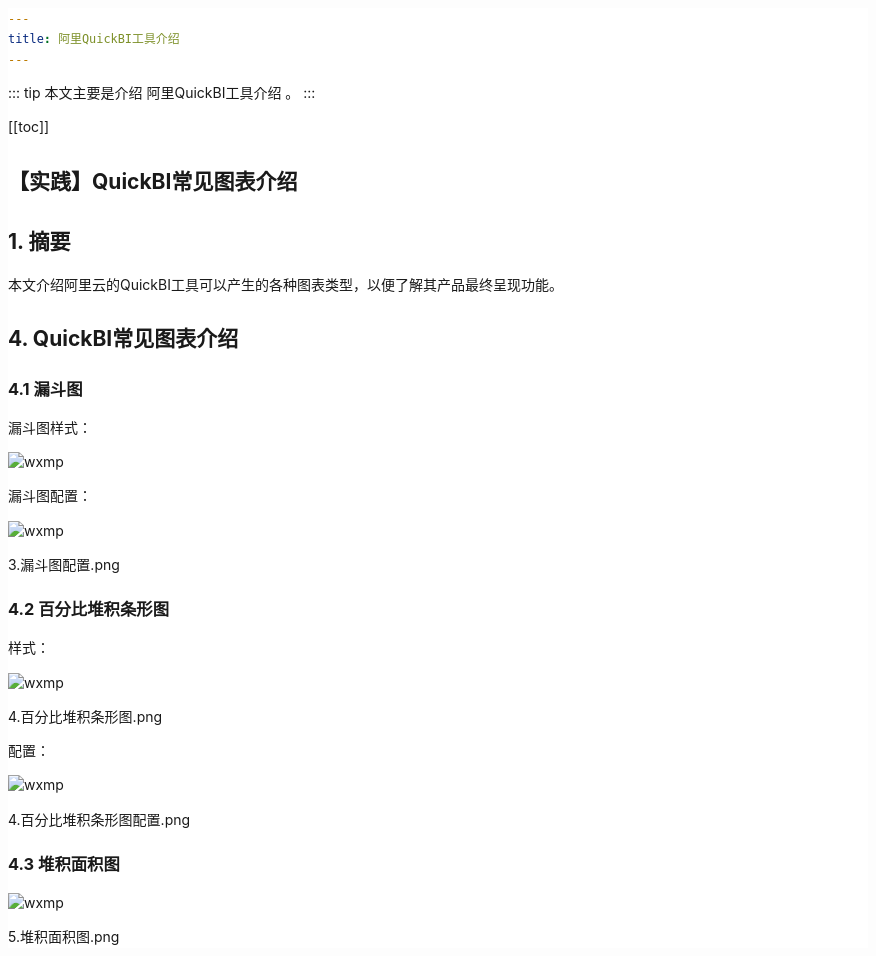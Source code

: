 ```yaml
---
title: 阿里QuickBI工具介绍
---
```


::: tip
本文主要是介绍 阿里QuickBI工具介绍 。
:::

[[toc]]

## 【实践】QuickBI常见图表介绍


## 1. 摘要

本文介绍阿里云的QuickBI工具可以产生的各种图表类型，以便了解其产品最终呈现功能。

## 4. QuickBI常见图表介绍

### 4.1 漏斗图

漏斗图样式：

<img class= "zoom-custom-imgs" :src="$withBase('/assets/img/da/introbitool/quickbi/1190574-4e882f19a71c743f.png')" alt="wxmp">

漏斗图配置：

<img class= "zoom-custom-imgs" :src="$withBase('/assets/img/da/introbitool/quickbi/1190574-ef79f708c9a4124f.png')" alt="wxmp">

3.漏斗图配置.png

### 4.2 百分比堆积条形图

样式：



<img class= "zoom-custom-imgs" :src="$withBase('/assets/img/da/introbitool/quickbi/1190574-8c8aefa761a2ee81.png')" alt="wxmp">

4.百分比堆积条形图.png

配置：

<img class= "zoom-custom-imgs" :src="$withBase('/assets/img/da/introbitool/quickbi/1190574-34f2c65a4c4a6ce6.png')" alt="wxmp">

4.百分比堆积条形图配置.png

### 4.3 堆积面积图

<img class= "zoom-custom-imgs" :src="$withBase('/assets/img/da/introbitool/quickbi/1190574-253a6f671ff7d3fe.png')" alt="wxmp">

5.堆积面积图.png
